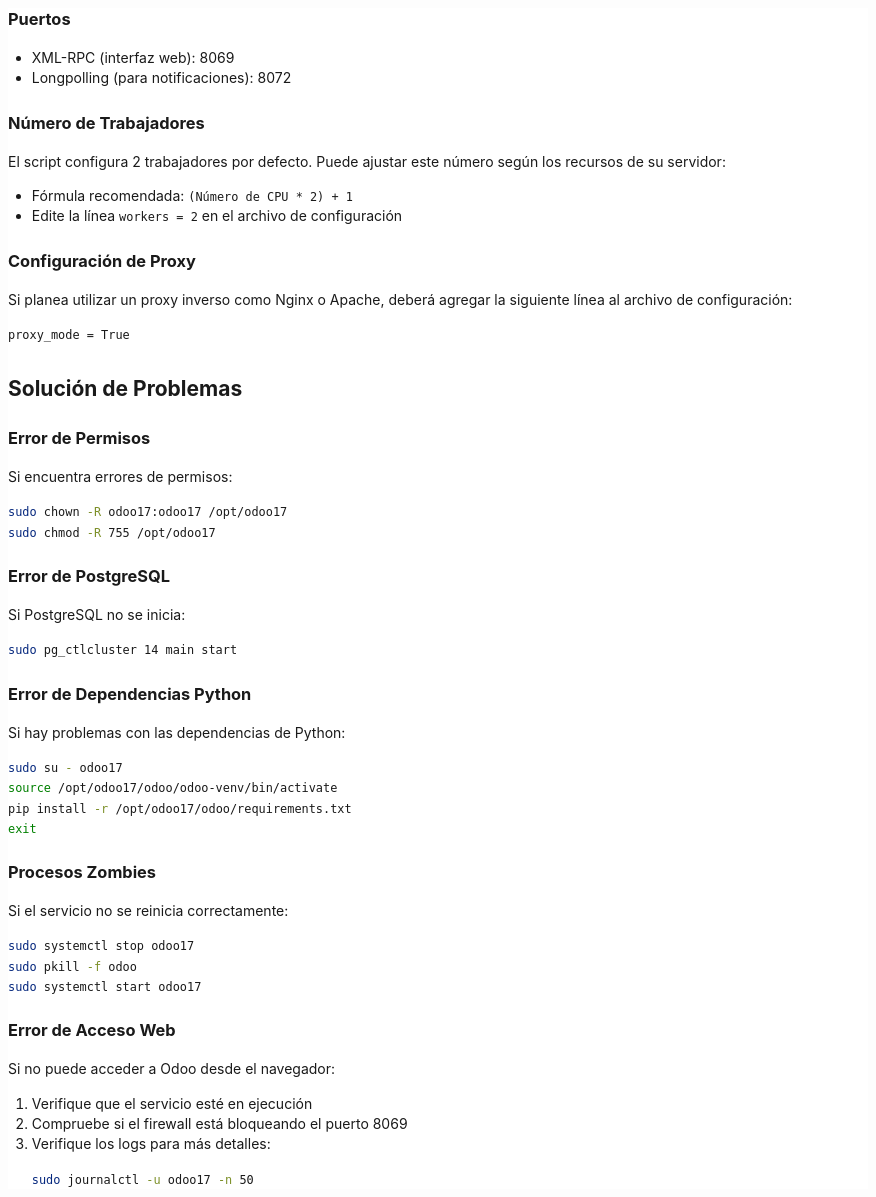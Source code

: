 ### Puertos
- XML-RPC (interfaz web): 8069
- Longpolling (para notificaciones): 8072

### Número de Trabajadores
El script configura 2 trabajadores por defecto. Puede ajustar este número según los recursos de su servidor:
- Fórmula recomendada: `(Número de CPU * 2) + 1`
- Edite la línea `workers = 2` en el archivo de configuración

### Configuración de Proxy
Si planea utilizar un proxy inverso como Nginx o Apache, deberá agregar la siguiente línea al archivo de configuración:
```
proxy_mode = True
```

## Solución de Problemas

### Error de Permisos
Si encuentra errores de permisos:
```bash
sudo chown -R odoo17:odoo17 /opt/odoo17
sudo chmod -R 755 /opt/odoo17
```

### Error de PostgreSQL
Si PostgreSQL no se inicia:
```bash
sudo pg_ctlcluster 14 main start
```

### Error de Dependencias Python
Si hay problemas con las dependencias de Python:
```bash
sudo su - odoo17
source /opt/odoo17/odoo/odoo-venv/bin/activate
pip install -r /opt/odoo17/odoo/requirements.txt
exit
```

### Procesos Zombies
Si el servicio no se reinicia correctamente:
```bash
sudo systemctl stop odoo17
sudo pkill -f odoo
sudo systemctl start odoo17
```

### Error de Acceso Web
Si no puede acceder a Odoo desde el navegador:
1. Verifique que el servicio esté en ejecución
2. Compruebe si el firewall está bloqueando el puerto 8069
3. Verifique los logs para más detalles:
   ```bash
   sudo journalctl -u odoo17 -n 50
   ```
